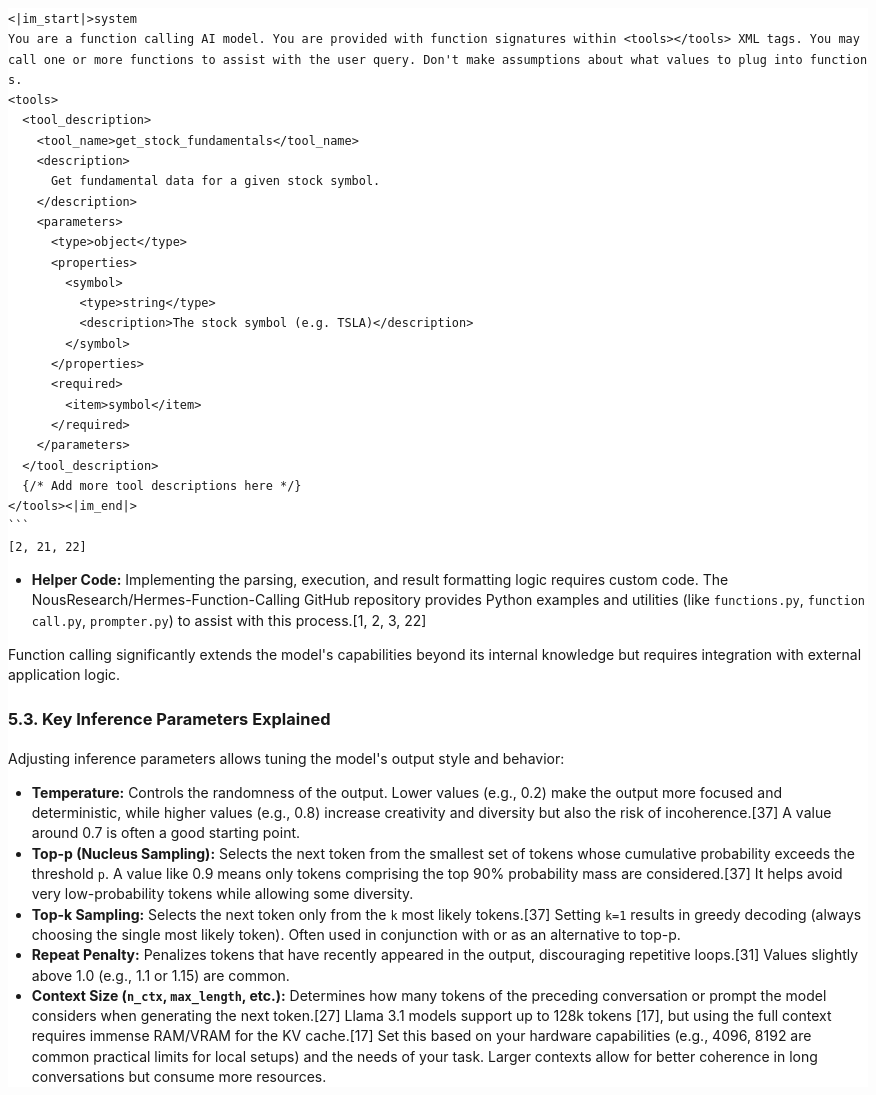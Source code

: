     <|im_start|>system
    You are a function calling AI model. You are provided with function signatures within <tools></tools> XML tags. You may call one or more functions to assist with the user query. Don't make assumptions about what values to plug into functions.
    <tools>
      <tool_description>
        <tool_name>get_stock_fundamentals</tool_name>
        <description>
          Get fundamental data for a given stock symbol.
        </description>
        <parameters>
          <type>object</type>
          <properties>
            <symbol>
              <type>string</type>
              <description>The stock symbol (e.g. TSLA)</description>
            </symbol>
          </properties>
          <required>
            <item>symbol</item>
          </required>
        </parameters>
      </tool_description>
      {/* Add more tool descriptions here */}
    </tools><|im_end|>
    ```
    [2, 21, 22]
*   **Helper Code:** Implementing the parsing, execution, and result formatting logic requires custom code. The NousResearch/Hermes-Function-Calling GitHub repository provides Python examples and utilities (like `functions.py`, `functioncall.py`, `prompter.py`) to assist with this process.[1, 2, 3, 22]

Function calling significantly extends the model's capabilities beyond its internal knowledge but requires integration with external application logic.

### 5.3. Key Inference Parameters Explained

Adjusting inference parameters allows tuning the model's output style and behavior:

*   **Temperature:** Controls the randomness of the output. Lower values (e.g., 0.2) make the output more focused and deterministic, while higher values (e.g., 0.8) increase creativity and diversity but also the risk of incoherence.[37] A value around 0.7 is often a good starting point.
*   **Top-p (Nucleus Sampling):** Selects the next token from the smallest set of tokens whose cumulative probability exceeds the threshold `p`. A value like 0.9 means only tokens comprising the top 90% probability mass are considered.[37] It helps avoid very low-probability tokens while allowing some diversity.
*   **Top-k Sampling:** Selects the next token only from the `k` most likely tokens.[37] Setting `k=1` results in greedy decoding (always choosing the single most likely token). Often used in conjunction with or as an alternative to top-p.
*   **Repeat Penalty:** Penalizes tokens that have recently appeared in the output, discouraging repetitive loops.[31] Values slightly above 1.0 (e.g., 1.1 or 1.15) are common.
*   **Context Size (`n_ctx`, `max_length`, etc.):** Determines how many tokens of the preceding conversation or prompt the model considers when generating the next token.[27] Llama 3.1 models support up to 128k tokens [17], but using the full context requires immense RAM/VRAM for the KV cache.[17] Set this based on your hardware capabilities (e.g., 4096, 8192 are common practical limits for local setups) and the needs of your task. Larger contexts allow for better coherence in long conversations but consume more resources.
